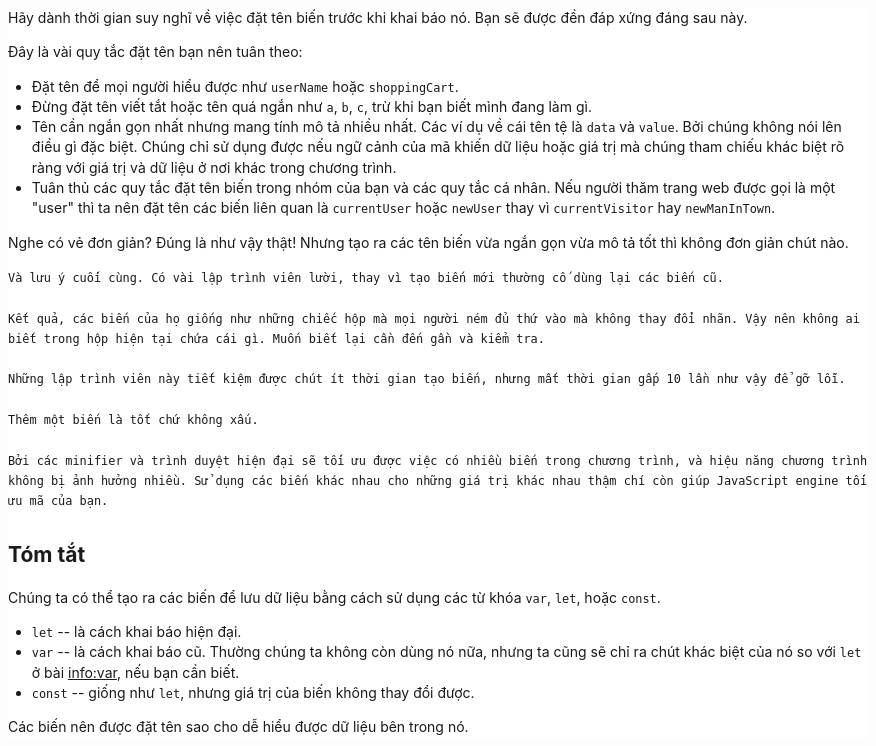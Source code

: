 Hãy dành thời gian suy nghĩ về việc đặt tên biến trước khi khai báo nó. Bạn sẽ được đền đáp xứng đáng sau này.

Đây là vài quy tắc đặt tên bạn nên tuân theo:

- Đặt tên để mọi người hiểu được như `userName` hoặc `shoppingCart`.
- Đừng đặt tên viết tắt hoặc tên quá ngắn như `a`, `b`, `c`, trừ khi bạn biết mình đang làm gì.
- Tên cần ngắn gọn nhất nhưng mang tính mô tả nhiều nhất. Các ví dụ về cái tên tệ là `data` và `value`. Bởi chúng không nói lên điều gì đặc biệt. Chúng chỉ sử dụng được nếu ngữ cảnh của mã khiến dữ liệu hoặc giá trị mà chúng tham chiếu khác biệt rõ ràng với giá trị và dữ liệu ở nơi khác trong chương trình.
- Tuân thủ các quy tắc đặt tên biến trong nhóm của bạn và các quy tắc cá nhân. Nếu người thăm trang web được gọi là một "user" thì ta nên đặt tên các biến liên quan là `currentUser` hoặc `newUser` thay vì `currentVisitor` hay `newManInTown`.

Nghe có vẻ đơn giản? Đúng là như vậy thật! Nhưng tạo ra các tên biến vừa ngắn gọn vừa mô tả tốt thì không đơn giản chút nào.

```smart header="Tái sử dụng hay tạo mới?"
Và lưu ý cuối cùng. Có vài lập trình viên lười, thay vì tạo biến mới thường cố dùng lại các biến cũ.

Kết quả, các biến của họ giống như những chiếc hộp mà mọi người ném đủ thứ vào mà không thay đổi nhãn. Vậy nên không ai biết trong hộp hiện tại chứa cái gì. Muốn biết lại cần đến gần và kiểm tra.

Những lập trình viên này tiết kiệm được chút ít thời gian tạo biến, nhưng mất thời gian gấp 10 lần như vậy để gỡ lỗi.

Thêm một biến là tốt chứ không xấu.

Bởi các minifier và trình duyệt hiện đại sẽ tối ưu được việc có nhiều biến trong chương trình, và hiệu năng chương trình không bị ảnh hưởng nhiều. Sử dụng các biến khác nhau cho những giá trị khác nhau thậm chí còn giúp JavaScript engine tối ưu mã của bạn.
```

## Tóm tắt

Chúng ta có thể tạo ra các biến để lưu dữ liệu bằng cách sử dụng các từ khóa `var`, `let`, hoặc `const`.

- `let` -- là cách khai báo hiện đại.
- `var` -- là cách khai báo cũ. Thường chúng ta không còn dùng nó nữa, nhưng ta cũng sẽ chỉ ra chút khác biệt của nó so với `let` ở bài <info:var>, nếu bạn cần biết.
- `const` -- giống như `let`, nhưng giá trị của biến không thay đổi được.

Các biến nên được đặt tên sao cho dễ hiểu được dữ liệu bên trong nó.
